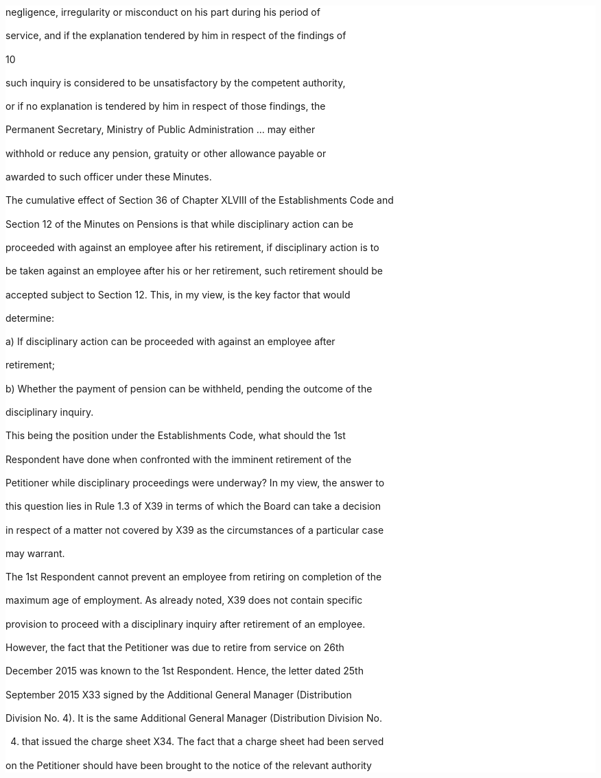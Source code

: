negligence, irregularity or misconduct on his part during his period of

service, and if the explanation tendered by him in respect of the findings of

10

such inquiry is considered to be unsatisfactory by the competent authority,

or if no explanation is tendered by him in respect of those findings, the

Permanent Secretary, Ministry of Public Administration ... may either

withhold or reduce any pension, gratuity or other allowance payable or

awarded to such officer under these Minutes.

The cumulative effect of Section 36 of Chapter XLVIII of the Establishments Code and

Section 12 of the Minutes on Pensions is that while disciplinary action can be

proceeded with against an employee after his retirement, if disciplinary action is to

be taken against an employee after his or her retirement, such retirement should be

accepted subject to Section 12. This, in my view, is the key factor that would

determine:

a) If disciplinary action can be proceeded with against an employee after

retirement;

b) Whether the payment of pension can be withheld, pending the outcome of the

disciplinary inquiry.

This being the position under the Establishments Code, what should the 1st

Respondent have done when confronted with the imminent retirement of the

Petitioner while disciplinary proceedings were underway? In my view, the answer to

this question lies in Rule 1.3 of X39 in terms of which the Board can take a decision

in respect of a matter not covered by X39 as the circumstances of a particular case

may warrant.

The 1st Respondent cannot prevent an employee from retiring on completion of the

maximum age of employment. As already noted, X39 does not contain specific

provision to proceed with a disciplinary inquiry after retirement of an employee.

However, the fact that the Petitioner was due to retire from service on 26th

December 2015 was known to the 1st Respondent. Hence, the letter dated 25th

September 2015 X33 signed by the Additional General Manager (Distribution

Division No. 4). It is the same Additional General Manager (Distribution Division No.

4) that issued the charge sheet X34. The fact that a charge sheet had been served

on the Petitioner should have been brought to the notice of the relevant authority
